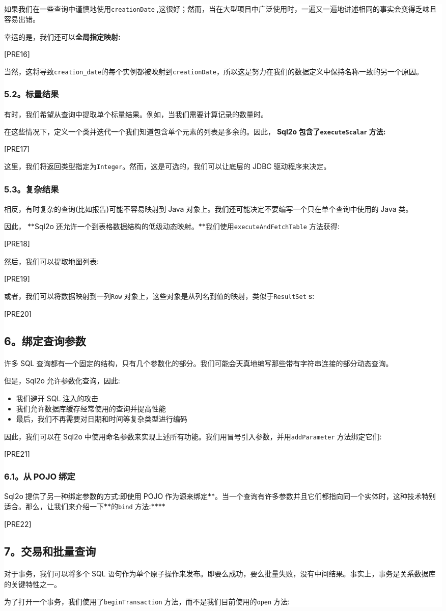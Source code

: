 如果我们在一些查询中谨慎地使用`creationDate` ,这很好；然而，当在大型项目中广泛使用时，一遍又一遍地讲述相同的事实会变得乏味且容易出错。

幸运的是，我们还可以**全局指定映射:**

[PRE16]

当然，这将导致`creation_date`的每个实例都被映射到`creationDate`，所以这是努力在我们的数据定义中保持名称一致的另一个原因。

### 5.2。标量结果

有时，我们希望从查询中提取单个标量结果。例如，当我们需要计算记录的数量时。

在这些情况下，定义一个类并迭代一个我们知道包含单个元素的列表是多余的。因此， **Sql2o 包含了`executeScalar` 方法:**

[PRE17]

这里，我们将返回类型指定为`Integer`。然而，这是可选的，我们可以让底层的 JDBC 驱动程序来决定。

### 5.3。复杂结果

相反，有时复杂的查询(比如报告)可能不容易映射到 Java 对象上。我们还可能决定不要编写一个只在单个查询中使用的 Java 类。

因此， **Sql2o 还允许一个到表格数据结构的低级动态映射。**我们使用`executeAndFetchTable` 方法获得:

[PRE18]

然后，我们可以提取地图列表:

[PRE19]

或者，我们可以将数据映射到一列`Row` 对象上，这些对象是从列名到值的映射，类似于`ResultSet` s:

[PRE20]

## **6。绑定查询参数**

许多 SQL 查询都有一个固定的结构，只有几个参数化的部分。我们可能会天真地编写那些带有字符串连接的部分动态查询。

但是，Sql2o 允许参数化查询，因此:

*   我们避开 [SQL 注入的攻击](/web/20221206170835/https://www.baeldung.com/sql-injection)
*   我们允许数据库缓存经常使用的查询并提高性能
*   最后，我们不再需要对日期和时间等复杂类型进行编码

因此，我们可以在 Sql2o 中使用命名参数来实现上述所有功能。我们用冒号引入参数，并用`addParameter` 方法绑定它们:

[PRE21]

### **6.1。从 POJO 绑定**

Sql2o 提供了另一种绑定参数的方式:即使用 POJO 作为源来绑定**。当一个查询有许多参数并且它们都指向同一个实体时，这种技术特别适合。那么，让我们来介绍一下**的`bind` 方法:****

[PRE22]

## **7。交易和批量查询**

对于事务，我们可以将多个 SQL 语句作为单个原子操作来发布。即要么成功，要么批量失败，没有中间结果。事实上，事务是关系数据库的关键特性之一。

为了打开一个事务，我们使用了`beginTransaction` 方法，而不是我们目前使用的`open` 方法:
